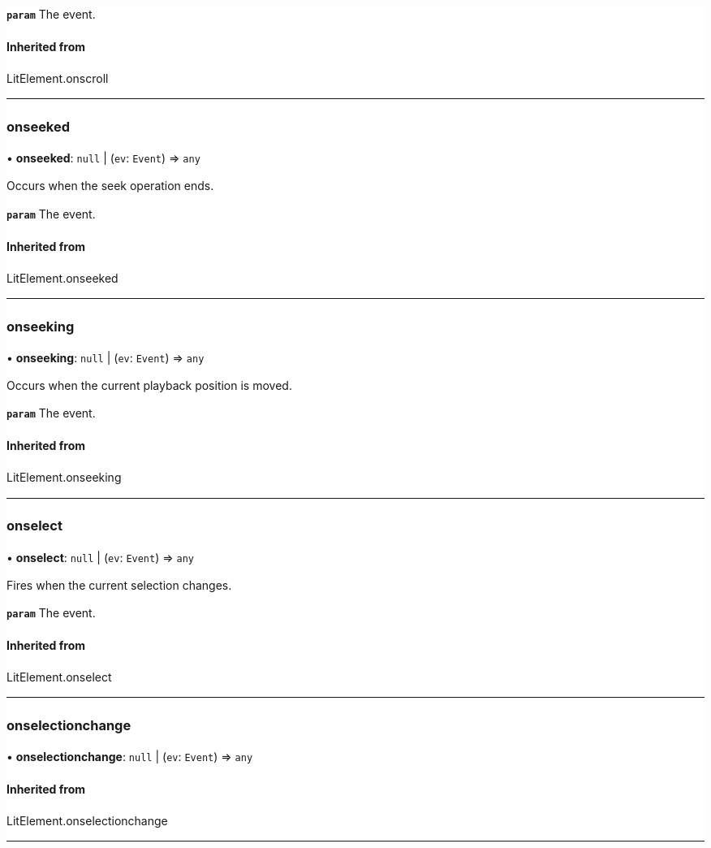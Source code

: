 **`param`** The event.

#### Inherited from

LitElement.onscroll

---

### onseeked

• **onseeked**: `null` \| (`ev`: `Event`) => `any`

Occurs when the seek operation ends.

**`param`** The event.

#### Inherited from

LitElement.onseeked

---

### onseeking

• **onseeking**: `null` \| (`ev`: `Event`) => `any`

Occurs when the current playback position is moved.

**`param`** The event.

#### Inherited from

LitElement.onseeking

---

### onselect

• **onselect**: `null` \| (`ev`: `Event`) => `any`

Fires when the current selection changes.

**`param`** The event.

#### Inherited from

LitElement.onselect

---

### onselectionchange

• **onselectionchange**: `null` \| (`ev`: `Event`) => `any`

#### Inherited from

LitElement.onselectionchange

---
